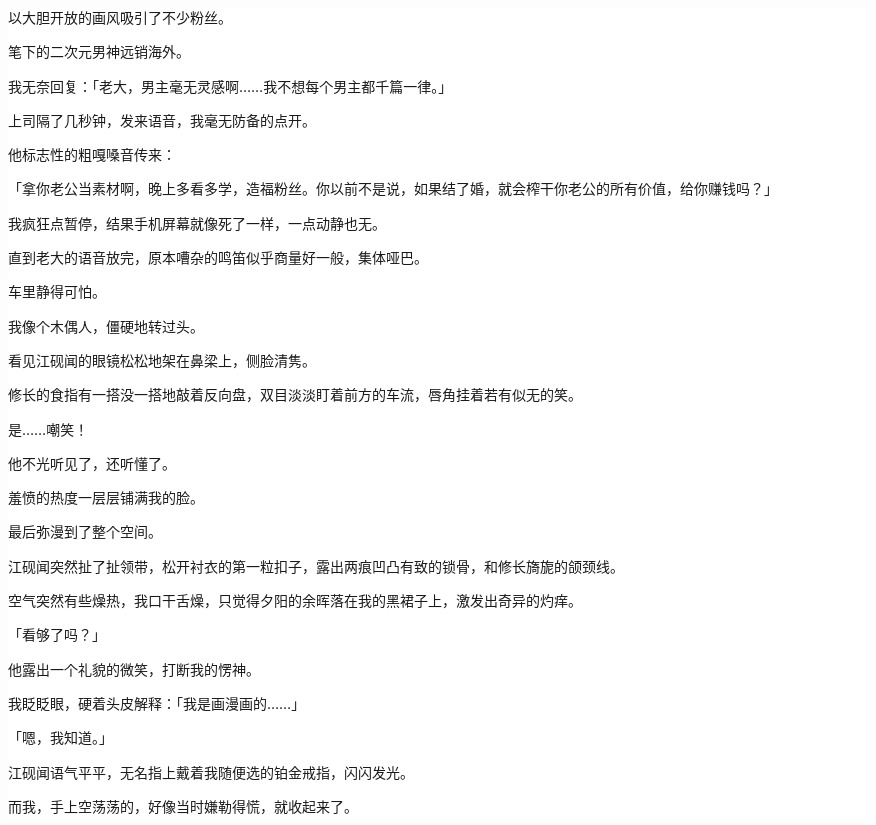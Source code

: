 
以大胆开放的画风吸引了不少粉丝。


笔下的二次元男神远销海外。


我无奈回复：「老大，男主毫无灵感啊……我不想每个男主都千篇一律。」


上司隔了几秒钟，发来语音，我毫无防备的点开。


他标志性的粗嘎嗓音传来：


「拿你老公当素材啊，晚上多看多学，造福粉丝。你以前不是说，如果结了婚，就会榨干你老公的所有价值，给你赚钱吗？」


我疯狂点暂停，结果手机屏幕就像死了一样，一点动静也无。


直到老大的语音放完，原本嘈杂的鸣笛似乎商量好一般，集体哑巴。


车里静得可怕。


我像个木偶人，僵硬地转过头。


看见江砚闻的眼镜松松地架在鼻梁上，侧脸清隽。


修长的食指有一搭没一搭地敲着反向盘，双目淡淡盯着前方的车流，唇角挂着若有似无的笑。


是……嘲笑！


他不光听见了，还听懂了。


羞愤的热度一层层铺满我的脸。


最后弥漫到了整个空间。


江砚闻突然扯了扯领带，松开衬衣的第一粒扣子，露出两痕凹凸有致的锁骨，和修长旖旎的颌颈线。


空气突然有些燥热，我口干舌燥，只觉得夕阳的余晖落在我的黑裙子上，激发出奇异的灼痒。


「看够了吗？」


他露出一个礼貌的微笑，打断我的愣神。


我眨眨眼，硬着头皮解释：「我是画漫画的……」


「嗯，我知道。」


江砚闻语气平平，无名指上戴着我随便选的铂金戒指，闪闪发光。


而我，手上空荡荡的，好像当时嫌勒得慌，就收起来了。

